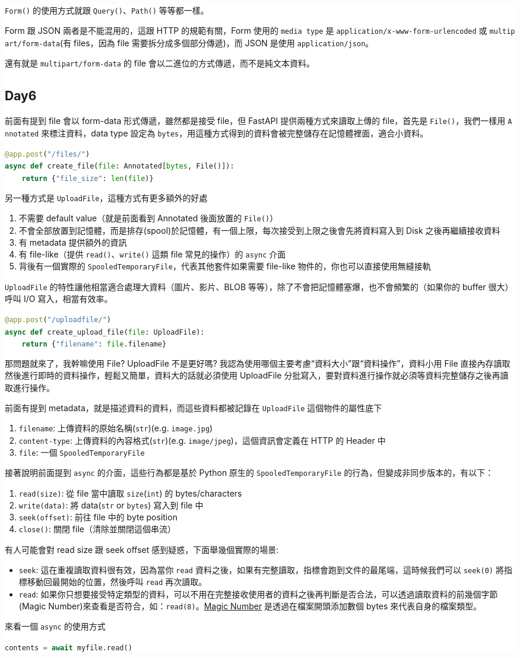 `Form()` 的使用方式就跟 `Query()`、`Path()` 等等都一樣。

Form 跟 JSON 兩者是不能混用的，這跟 HTTP 的規範有關，Form 使用的 `media type` 是 `application/x-www-form-urlencoded` 或 `multipart/form-data`(有 files，因為 file 需要拆分成多個部分傳遞)，而 JSON 是使用 `application/json`。

還有就是 `multipart/form-data` 的 file 會以二進位的方式傳遞，而不是純文本資料。

## Day6
前面有提到 file 會以 form-data 形式傳遞，雖然都是接受 file，但 FastAPI 提供兩種方式來讀取上傳的 file，首先是 `File()`，我們一樣用 `Annotated` 來標注資料，data type 設定為 `bytes`，用這種方式得到的資料會被完整儲存在記憶體裡面，適合小資料。

```python
@app.post("/files/")
async def create_file(file: Annotated[bytes, File()]):
    return {"file_size": len(file)}
```

另一種方式是 `UploadFile`，這種方式有更多額外的好處
1. 不需要 default value（就是前面看到 Annotated 後面放置的 `File()`）
2. 不會全部放置到記憶體，而是排存(spool)於記憶體，有一個上限，每次接受到上限之後會先將資料寫入到 Disk 之後再繼續接收資料
3. 有 metadata 提供額外的資訊
4. 有 file-like（提供 `read()`、`write()` 這類 file 常見的操作）的 `async` 介面
5. 背後有一個實際的 `SpooledTemporaryFile`，代表其他套件如果需要 file-like 物件的，你也可以直接使用無縫接軌

`UploadFile` 的特性讓他相當適合處理大資料（圖片、影片、BLOB 等等），除了不會把記憶體塞爆，也不會頻繁的（如果你的 buffer 很大）呼叫 I/O 寫入，相當有效率。

```python
@app.post("/uploadfile/")
async def create_upload_file(file: UploadFile):
    return {"filename": file.filename}
```

那問題就來了，我幹嘛使用 File? UploadFile 不是更好嗎? 我認為使用哪個主要考慮“資料大小”跟“資料操作”，資料小用 File 直接內存讀取然後進行即時的資料操作，輕鬆又簡單，資料大的話就必須使用 UploadFile 分批寫入，要對資料進行操作就必須等資料完整儲存之後再讀取進行操作。

前面有提到 metadata，就是描述資料的資料，而這些資料都被記錄在 `UploadFile` 這個物件的屬性底下
1. `filename`: 上傳資料的原始名稱(`str`)(e.g. `image.jpg`)
2. `content-type`: 上傳資料的內容格式(`str`)(e.g. `image/jpeg`)，這個資訊會定義在 HTTP 的 Header 中
3. `file`: 一個 `SpooledTemporaryFile`

接著說明前面提到 `async` 的介面，這些行為都是基於 Python 原生的 `SpooledTemporaryFile` 的行為，但變成非同步版本的，有以下：
1. `read(size)`: 從 file 當中讀取 `size`(`int`) 的 bytes/characters
2. `write(data)`: 將 data(`str` or `bytes`) 寫入到 file 中
3. `seek(offset)`: 前往 file 中的 byte position
4. `close()`: 關閉 file（清除並關閉這個串流）

有人可能會對 read size 跟 seek offset 感到疑惑，下面舉幾個實際的場景:
- `seek`: 這在重複讀取資料很有效，因為當你 `read` 資料之後，如果有完整讀取，指標會跑到文件的最尾端，這時候我們可以 `seek(0)` 將指標移動回最開始的位置，然後呼叫 `read` 再次讀取。
- `read`: 如果你只想要接受特定類型的資料，可以不用在完整接收使用者的資料之後再判斷是否合法，可以透過讀取資料的前幾個字節(Magic Number)來查看是否符合，如：`read(8)`。[Magic Number](https://en.wikipedia.org/wiki/Magic_number_(programming)#In_files) 是透過在檔案開頭添加數個 bytes 來代表自身的檔案類型。

來看一個 `async` 的使用方式

```python
contents = await myfile.read()
```
